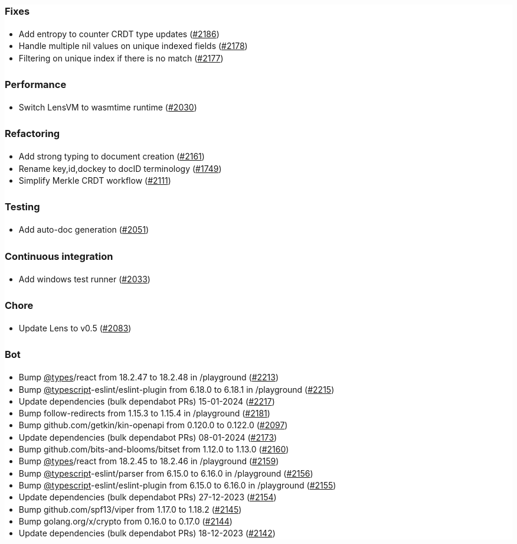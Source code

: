 ### Fixes

* Add entropy to counter CRDT type updates ([#2186](https://github.com/sourcenetwork/defradb/issues/2186))
* Handle multiple nil values on unique indexed fields ([#2178](https://github.com/sourcenetwork/defradb/issues/2178))
* Filtering on unique index if there is no match ([#2177](https://github.com/sourcenetwork/defradb/issues/2177))

### Performance

* Switch LensVM to wasmtime runtime ([#2030](https://github.com/sourcenetwork/defradb/issues/2030))

### Refactoring

* Add strong typing to document creation ([#2161](https://github.com/sourcenetwork/defradb/issues/2161))
* Rename key,id,dockey to docID terminology ([#1749](https://github.com/sourcenetwork/defradb/issues/1749))
* Simplify Merkle CRDT workflow ([#2111](https://github.com/sourcenetwork/defradb/issues/2111))

### Testing

* Add auto-doc generation ([#2051](https://github.com/sourcenetwork/defradb/issues/2051))

### Continuous integration

* Add windows test runner ([#2033](https://github.com/sourcenetwork/defradb/issues/2033))

### Chore

* Update Lens to v0.5 ([#2083](https://github.com/sourcenetwork/defradb/issues/2083))

### Bot

* Bump [@types](https://github.com/types)/react from 18.2.47 to 18.2.48 in /playground ([#2213](https://github.com/sourcenetwork/defradb/issues/2213))
* Bump [@typescript](https://github.com/typescript)-eslint/eslint-plugin from 6.18.0 to 6.18.1 in /playground ([#2215](https://github.com/sourcenetwork/defradb/issues/2215))
* Update dependencies (bulk dependabot PRs) 15-01-2024 ([#2217](https://github.com/sourcenetwork/defradb/issues/2217))
* Bump follow-redirects from 1.15.3 to 1.15.4 in /playground ([#2181](https://github.com/sourcenetwork/defradb/issues/2181))
* Bump github.com/getkin/kin-openapi from 0.120.0 to 0.122.0 ([#2097](https://github.com/sourcenetwork/defradb/issues/2097))
* Update dependencies (bulk dependabot PRs) 08-01-2024 ([#2173](https://github.com/sourcenetwork/defradb/issues/2173))
* Bump github.com/bits-and-blooms/bitset from 1.12.0 to 1.13.0 ([#2160](https://github.com/sourcenetwork/defradb/issues/2160))
* Bump [@types](https://github.com/types)/react from 18.2.45 to 18.2.46 in /playground ([#2159](https://github.com/sourcenetwork/defradb/issues/2159))
* Bump [@typescript](https://github.com/typescript)-eslint/parser from 6.15.0 to 6.16.0 in /playground ([#2156](https://github.com/sourcenetwork/defradb/issues/2156))
* Bump [@typescript](https://github.com/typescript)-eslint/eslint-plugin from 6.15.0 to 6.16.0 in /playground ([#2155](https://github.com/sourcenetwork/defradb/issues/2155))
* Update dependencies (bulk dependabot PRs) 27-12-2023 ([#2154](https://github.com/sourcenetwork/defradb/issues/2154))
* Bump github.com/spf13/viper from 1.17.0 to 1.18.2 ([#2145](https://github.com/sourcenetwork/defradb/issues/2145))
* Bump golang.org/x/crypto from 0.16.0 to 0.17.0 ([#2144](https://github.com/sourcenetwork/defradb/issues/2144))
* Update dependencies (bulk dependabot PRs) 18-12-2023 ([#2142](https://github.com/sourcenetwork/defradb/issues/2142))